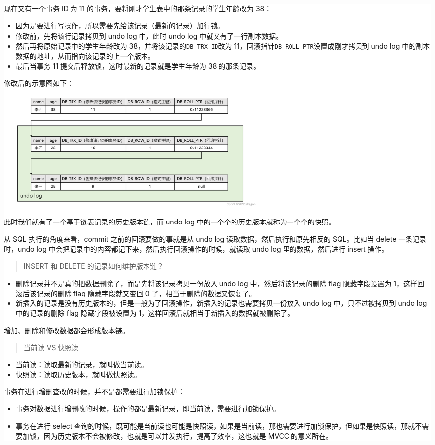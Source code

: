 现在又有一个事务 ID 为 11 的事务，要将刚才学生表中的那条记录的学生年龄改为 38：

- 因为是要进行写操作，所以需要先给该记录（最新的记录）加行锁。
- 修改前，先将该行记录拷贝到 undo log 中，此时 undo log 中就又有了一行副本数据。
- 然后再将原始记录中的学生年龄改为 38，并将该记录的`DB_TRX_ID`改为 11，回滚指针`DB_ROLL_PTR`设置成刚才拷贝到 undo log 中的副本数据的地址，从而指向该记录的上一个版本。
- 最后当事务 11 提交后释放锁，这时最新的记录就是学生年龄为 38 的那条记录。

修改后的示意图如下：

<img src="./.事务.IMG/275efc6dc02d46d8b1f3c49da5d5fb53.png" alt="在这里插入图片描述" style="zoom:50%;" />

此时我们就有了一个基于链表记录的历史版本链，而 undo log 中的一个个的历史版本就称为一个个的快照。

从 SQL 执行的角度来看，commit 之前的回滚要做的事就是从 undo log 读取数据，然后执行和原先相反的 SQL。比如当 delete 一条记录时，undo log 中会把记录中的内容都记下来，然后执行回滚操作的时候，就读取 undo log 里的数据，然后进行 insert 操作。

> INSERT 和 DELETE 的记录如何维护版本链？

- 删除记录并不是真的把数据删除了，而是先将该记录拷贝一份放入 undo log 中，然后将该记录的删除 flag 隐藏字段设置为 1，这样回滚后该记录的删除 flag 隐藏字段就又变回 0 了，相当于删除的数据又恢复了。
- 新插入的记录是没有历史版本的，但是一般为了回滚操作，新插入的记录也需要拷贝一份放入 undo log 中，只不过被拷贝到 undo log 中的记录的删除 flag 隐藏字段被设置为 1，这样回滚后就相当于新插入的数据就被删除了。

增加、删除和修改数据都会形成版本链。

> 当前读 VS 快照读

- 当前读：读取最新的记录，就叫做当前读。
- 快照读：读取历史版本，就叫做快照读。

事务在进行增删查改的时候，并不是都需要进行加锁保护：

- 事务对数据进行增删改的时候，操作的都是最新记录，即当前读，需要进行加锁保护。

- 事务在进行 select 查询的时候，既可能是当前读也可能是快照读，如果是当前读，那也需要进行加锁保护，但如果是快照读，那就不需要加锁，因为历史版本不会被修改，也就是可以并发执行，提高了效率，这也就是 MVCC 的意义所在。
